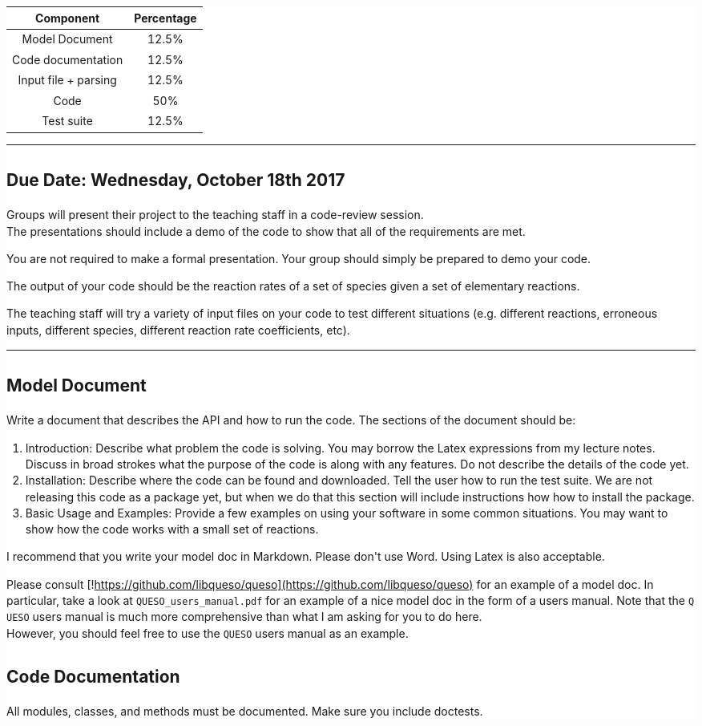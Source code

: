 | Component                   | Percentage |
| :-------------------------: | :--------: |
| Model Document              | 12.5%      |
| Code documentation          | 12.5%      | 
| Input file + parsing        | 12.5%      |
| Code                        | 50%        |
| Test suite                  | 12.5%      |

---

## Due Date:  Wednesday, October 18th 2017
Groups will present their project to the teaching staff in a code-review session.  
The presentations should include a demo of the code to show that all of the 
requirements are met.

You are not required to make a formal presentation.  Your group should simply 
be prepared to demo your code.

The output of your code should be the reaction rates of a set of species given 
a set of elementary reactions.

The teaching staff will try a variety of input files on your code to test 
different situations (e.g. different reactions, erroneous inputs, different 
species, different reaction rate coefficients, etc).

---

## Model Document
Write a document that describes the API and how to run the code.  The sections of the 
document should be:
1. Introduction:  Describe what problem the code is solving.  You may borrow the Latex 
   expressions from my lecture notes.  Discuss in broad strokes what the purpose of the 
   code is along with any features.  Do not describe the details of the code yet.
2. Installation:  Describe where the code can be found and downloaded.  Tell the user 
   how to run the test suite.  We are not releasing this code as a package yet, but 
   when we do that this section will include instructions how how to install the package.
3. Basic Usage and Examples:  Provide a few examples on using your software in some 
   common situations.  You may want to show how the code works with a small set of 
   reactions.

I recommend that you write your model doc in Markdown.  Please don't use Word.  Using 
Latex is also acceptable.

Please consult [!https://github.com/libqueso/queso](https://github.com/libqueso/queso) 
for an example of a model doc.  In particular, take a look at `QUESO_users_manual.pdf` 
for an example of a nice model doc in the form of a users manual.  Note that the `QUESO` 
users manual is much more comprehensive than what I am asking for you to do here.  
However, you should feel free to use the `QUESO` users manual as an example.

## Code Documentation
All modules, classes, and methods must be documented.  Make sure you include doctests.
